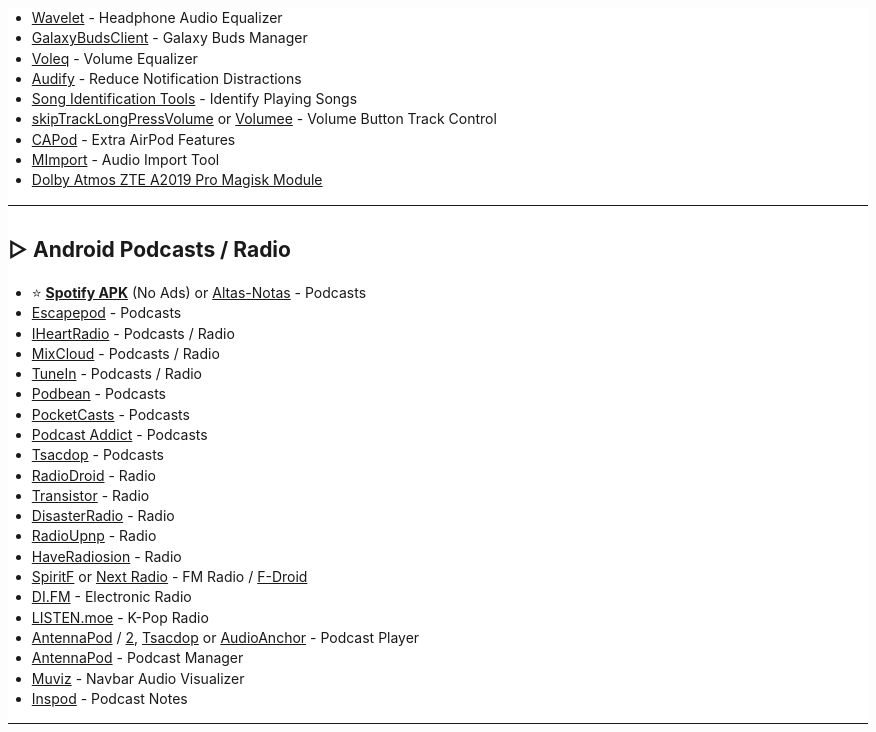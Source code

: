 -   [Wavelet](https://play.google.com/store/apps/details?id=com.pittvandewitt.wavelet) - Headphone Audio Equalizer
-   [GalaxyBudsClient](https://github.com/ThePBone/GalaxyBudsClient) - Galaxy Buds Manager
-   [Voleq](https://play.google.com/store/apps/details?id=com.veryclevernamecompany.voleq) - Volume Equalizer
-   [Audify](https://play.google.com/store/apps/details?id=in.codeseed.audify) - Reduce Notification Distractions
-   [Song Identification Tools](https://www.reddit.com/r/FREEMEDIAHECKYEAH/wiki/storage#wiki_song_identification) - Identify Playing Songs
-   [skipTrackLongPressVolume](https://github.com/Cilenco/skipTrackLongPressVolume) or [Volumee](https://maslanka.app/volumee/) - Volume Button Track Control
-   [CAPod](https://play.google.com/store/apps/details?id=eu.darken.capod) - Extra AirPod Features
-   [MImport](https://julioverne.github.io/description.html?id=com.julioverne.mimport) - Audio Import Tool
-   [Dolby Atmos ZTE A2019 Pro Magisk Module](https://github.com/reiryuki/Dolby-Atmos-ZTE-A2019-Pro-Magisk-Module)

---

## ▷ Android Podcasts / Radio

-   ⭐ **[Spotify APK](https://www.reddit.com/r/FREEMEDIAHECKYEAH/wiki/base64#wiki_modded_spotify_apk)** (No Ads) or [Altas-Notas](https://github.com/polonez-byte-112/Altas-Notas) - Podcasts
-   [Escapepod](https://f-droid.org/en/packages/org.y20k.escapepod/) - Podcasts
-   [IHeartRadio](https://play.google.com/store/apps/details?id=com.clearchannel.iheartradio.controller) - Podcasts / Radio
-   [MixCloud](https://play.google.com/store/apps/details?id=com.mixcloud.player&hl=en) - Podcasts / Radio
-   [TuneIn](https://play.google.com/store/apps/details?id=tunein.player&hl=en) - Podcasts / Radio
-   [Podbean](https://play.google.com/store/apps/details?id=com.podbean.app.podcast) - Podcasts
-   [PocketCasts](https://www.pocketcasts.com/) - Podcasts
-   [Podcast Addict](https://play.google.com/store/apps/details?id=com.bambuna.podcastaddict) - Podcasts
-   [Tsacdop](https://play.google.com/store/apps/details?id=com.stonegate.tsacdop) - Podcasts
-   [RadioDroid](https://f-droid.org/en/packages/net.programmierecke.radiodroid2/) - Radio
-   [Transistor](https://f-droid.org/en/packages/org.y20k.transistor/) - Radio
-   [DisasterRadio](https://f-droid.org/en/packages/tk.giesecke.disaster_radio/) - Radio
-   [RadioUpnp](https://play.google.com/store/apps/details?id=com.watea.radio_upnp) - Radio
-   [HaveRadiosion](https://f-droid.org/en/packages/click.dummer.have_radiosion/) - Radio
-   [SpiritF](https://www.apkmirror.com/apk/xiaomi-inc/miui-fm-radio/miui-fm-radio-1-0-478-release/) or [Next Radio](https://play.google.com/store/apps/details?id=com.nextradioapp.nextradio) - FM Radio / [F-Droid](https://f-droid.org/packages/fm.a2d.sf/)
-   [DI.FM](https://play.google.com/store/apps/details?id=com.audioaddict.di) - Electronic Radio
-   [LISTEN.moe](https://play.google.com/store/apps/details?id=me.echeung.moemoekyun) - K-Pop Radio
-   [AntennaPod](https://antennapod.org/) / [2](https://f-droid.org/en/packages/de.danoeh.antennapod/), [Tsacdop](https://f-droid.org/en/packages/com.stonegate.tsacdop/) or [AudioAnchor](https://f-droid.org/en/packages/com.prangesoftwaresolutions.audioanchor/) - Podcast Player
-   [AntennaPod](https://github.com/AntennaPod/AntennaPod) - Podcast Manager
-   [Muviz](https://www.sparkine.com/muviz/) - Navbar Audio Visualizer
-   [Inspod](https://play.google.com/store/apps/details?id=com.kdanmobile.android.podsnote) - Podcast Notes

---